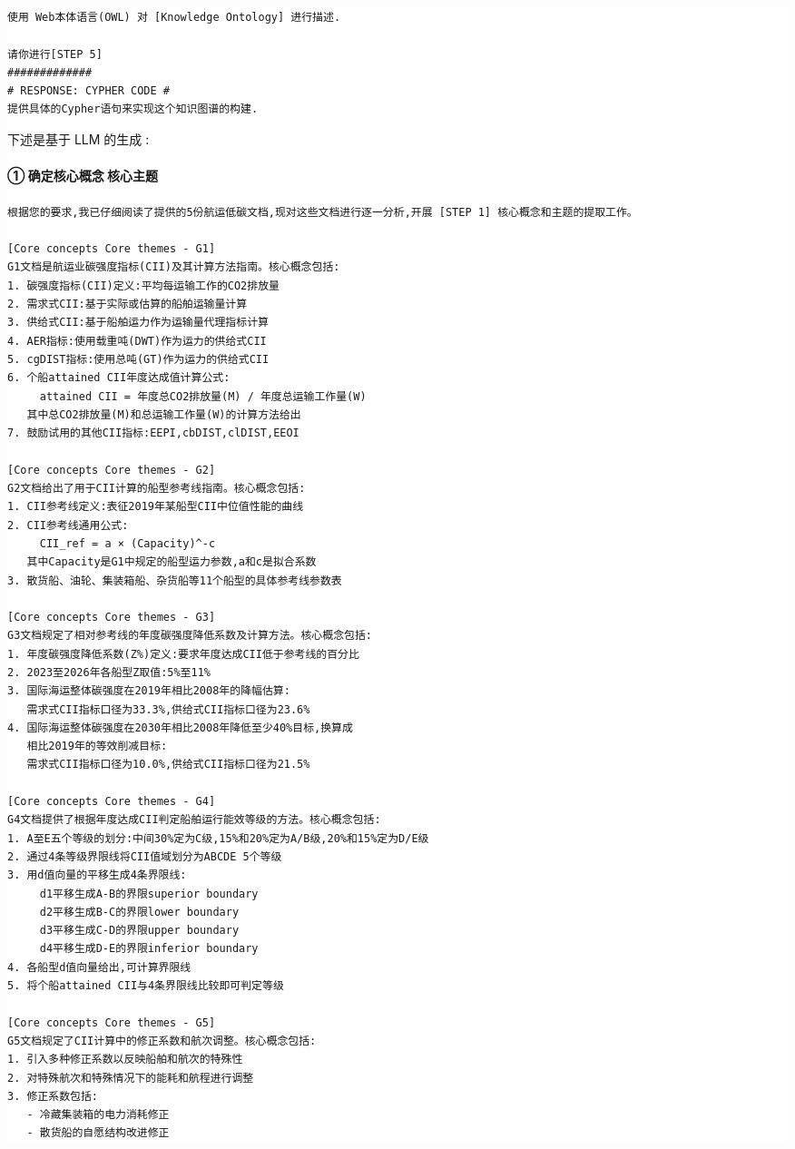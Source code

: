 ```
使用 Web本体语言(OWL) 对 [Knowledge Ontology] 进行描述. 

请你进行[STEP 5]
#############
# RESPONSE: CYPHER CODE #
提供具体的Cypher语句来实现这个知识图谱的构建.
```

下述是基于 LLM 的生成 : 

#### ① 确定核心概念 核心主题

```
根据您的要求,我已仔细阅读了提供的5份航运低碳文档,现对这些文档进行逐一分析,开展 [STEP 1] 核心概念和主题的提取工作。

[Core concepts Core themes - G1]
G1文档是航运业碳强度指标(CII)及其计算方法指南。核心概念包括:
1. 碳强度指标(CII)定义:平均每运输工作的CO2排放量
2. 需求式CII:基于实际或估算的船舶运输量计算
3. 供给式CII:基于船舶运力作为运输量代理指标计算 
4. AER指标:使用载重吨(DWT)作为运力的供给式CII
5. cgDIST指标:使用总吨(GT)作为运力的供给式CII
6. 个船attained CII年度达成值计算公式:
     attained CII = 年度总CO2排放量(M) / 年度总运输工作量(W)  
   其中总CO2排放量(M)和总运输工作量(W)的计算方法给出
7. 鼓励试用的其他CII指标:EEPI,cbDIST,clDIST,EEOI

[Core concepts Core themes - G2] 
G2文档给出了用于CII计算的船型参考线指南。核心概念包括:
1. CII参考线定义:表征2019年某船型CII中位值性能的曲线
2. CII参考线通用公式:
     CII_ref = a × (Capacity)^-c
   其中Capacity是G1中规定的船型运力参数,a和c是拟合系数
3. 散货船、油轮、集装箱船、杂货船等11个船型的具体参考线参数表

[Core concepts Core themes - G3]
G3文档规定了相对参考线的年度碳强度降低系数及计算方法。核心概念包括:
1. 年度碳强度降低系数(Z%)定义:要求年度达成CII低于参考线的百分比
2. 2023至2026年各船型Z取值:5%至11%
3. 国际海运整体碳强度在2019年相比2008年的降幅估算:
   需求式CII指标口径为33.3%,供给式CII指标口径为23.6% 
4. 国际海运整体碳强度在2030年相比2008年降低至少40%目标,换算成
   相比2019年的等效削减目标:
   需求式CII指标口径为10.0%,供给式CII指标口径为21.5%

[Core concepts Core themes - G4]
G4文档提供了根据年度达成CII判定船舶运行能效等级的方法。核心概念包括:
1. A至E五个等级的划分:中间30%定为C级,15%和20%定为A/B级,20%和15%定为D/E级  
2. 通过4条等级界限线将CII值域划分为ABCDE 5个等级
3. 用d值向量的平移生成4条界限线:
     d1平移生成A-B的界限superior boundary 
     d2平移生成B-C的界限lower boundary
     d3平移生成C-D的界限upper boundary
     d4平移生成D-E的界限inferior boundary
4. 各船型d值向量给出,可计算界限线
5. 将个船attained CII与4条界限线比较即可判定等级

[Core concepts Core themes - G5]
G5文档规定了CII计算中的修正系数和航次调整。核心概念包括:
1. 引入多种修正系数以反映船舶和航次的特殊性
2. 对特殊航次和特殊情况下的能耗和航程进行调整 
3. 修正系数包括:
   - 冷藏集装箱的电力消耗修正
   - 散货船的自愿结构改进修正
```